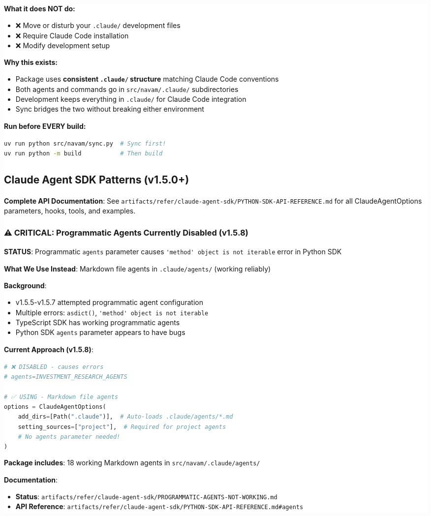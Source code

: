 **What it does NOT do:**
- ❌ Move or disturb your `.claude/` development files
- ❌ Require Claude Code installation
- ❌ Modify development setup

**Why this exists:**
- Package uses **consistent `.claude/` structure** matching Claude Code conventions
- Both agents and commands go in `src/navam/.claude/` subdirectories
- Development keeps everything in `.claude/` for Claude Code integration
- Sync bridges the two without breaking either environment

**Run before EVERY build:**
```bash
uv run python src/navam/sync.py  # Sync first!
uv run python -m build           # Then build
```

## Claude Agent SDK Patterns (v1.5.0+)

**Complete API Documentation**: See `artifacts/refer/claude-agent-sdk/PYTHON-SDK-API-REFERENCE.md` for all ClaudeAgentOptions parameters, hooks, tools, and examples.

### ⚠️ CRITICAL: Programmatic Agents Currently Disabled (v1.5.8)

**STATUS**: Programmatic `agents` parameter causes `'method' object is not iterable` error in Python SDK

**What We Use Instead**: Markdown file agents in `.claude/agents/` (working reliably)

**Background**:
- v1.5.5-v1.5.7 attempted programmatic agent configuration
- Multiple errors: `asdict()`, `'method' object is not iterable`
- TypeScript SDK has working programmatic agents
- Python SDK `agents` parameter appears to have bugs

**Current Approach (v1.5.8)**:
```python
# ❌ DISABLED - causes errors
# agents=INVESTMENT_RESEARCH_AGENTS

# ✅ USING - Markdown file agents
options = ClaudeAgentOptions(
    add_dirs=[Path(".claude")],  # Auto-loads .claude/agents/*.md
    setting_sources=["project"],  # Required for project agents
    # No agents parameter needed!
)
```

**Package includes**: 18 working Markdown agents in `src/navam/.claude/agents/`

**Documentation**:
- **Status**: `artifacts/refer/claude-agent-sdk/PROGRAMMATIC-AGENTS-NOT-WORKING.md`
- **API Reference**: `artifacts/refer/claude-agent-sdk/PYTHON-SDK-API-REFERENCE.md#agents`
